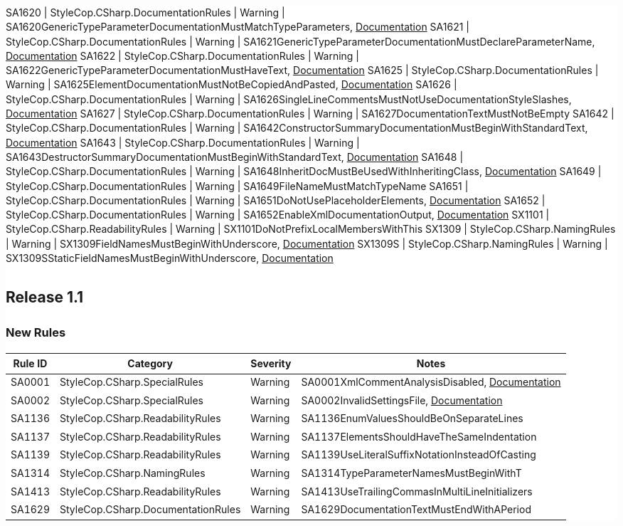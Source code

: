 SA1620 | StyleCop.CSharp.DocumentationRules | Warning | SA1620GenericTypeParameterDocumentationMustMatchTypeParameters, [Documentation](https://github.com/DotNetAnalyzers/StyleCopAnalyzers/blob/master/documentation/SA1620.md)
SA1621 | StyleCop.CSharp.DocumentationRules | Warning | SA1621GenericTypeParameterDocumentationMustDeclareParameterName, [Documentation](https://github.com/DotNetAnalyzers/StyleCopAnalyzers/blob/master/documentation/SA1621.md)
SA1622 | StyleCop.CSharp.DocumentationRules | Warning | SA1622GenericTypeParameterDocumentationMustHaveText, [Documentation](https://github.com/DotNetAnalyzers/StyleCopAnalyzers/blob/master/documentation/SA1622.md)
SA1625 | StyleCop.CSharp.DocumentationRules | Warning | SA1625ElementDocumentationMustNotBeCopiedAndPasted, [Documentation](https://github.com/DotNetAnalyzers/StyleCopAnalyzers/blob/master/documentation/SA1625.md)
SA1626 | StyleCop.CSharp.DocumentationRules | Warning | SA1626SingleLineCommentsMustNotUseDocumentationStyleSlashes, [Documentation](https://github.com/DotNetAnalyzers/StyleCopAnalyzers/blob/master/documentation/SA1626.md)
SA1627 | StyleCop.CSharp.DocumentationRules | Warning | SA1627DocumentationTextMustNotBeEmpty
SA1642 | StyleCop.CSharp.DocumentationRules | Warning | SA1642ConstructorSummaryDocumentationMustBeginWithStandardText, [Documentation](https://github.com/DotNetAnalyzers/StyleCopAnalyzers/blob/master/documentation/SA1642.md)
SA1643 | StyleCop.CSharp.DocumentationRules | Warning | SA1643DestructorSummaryDocumentationMustBeginWithStandardText, [Documentation](https://github.com/DotNetAnalyzers/StyleCopAnalyzers/blob/master/documentation/SA1643.md)
SA1648 | StyleCop.CSharp.DocumentationRules | Warning | SA1648InheritDocMustBeUsedWithInheritingClass, [Documentation](https://github.com/DotNetAnalyzers/StyleCopAnalyzers/blob/master/documentation/SA1648.md)
SA1649 | StyleCop.CSharp.DocumentationRules | Warning | SA1649FileNameMustMatchTypeName
SA1651 | StyleCop.CSharp.DocumentationRules | Warning | SA1651DoNotUsePlaceholderElements, [Documentation](https://github.com/DotNetAnalyzers/StyleCopAnalyzers/blob/master/documentation/SA1651.md)
SA1652 | StyleCop.CSharp.DocumentationRules | Warning | SA1652EnableXmlDocumentationOutput, [Documentation](https://github.com/DotNetAnalyzers/StyleCopAnalyzers/blob/master/documentation/SA1652.md)
SX1101 | StyleCop.CSharp.ReadabilityRules | Warning | SX1101DoNotPrefixLocalMembersWithThis
SX1309 | StyleCop.CSharp.NamingRules | Warning | SX1309FieldNamesMustBeginWithUnderscore, [Documentation](https://github.com/DotNetAnalyzers/StyleCopAnalyzers/blob/master/documentation/SX1309.md)
SX1309S | StyleCop.CSharp.NamingRules | Warning | SX1309SStaticFieldNamesMustBeginWithUnderscore, [Documentation](https://github.com/DotNetAnalyzers/StyleCopAnalyzers/blob/master/documentation/SX1309S.md)

## Release 1.1

### New Rules

Rule ID | Category | Severity | Notes
--------|----------|----------|-------
SA0001 | StyleCop.CSharp.SpecialRules | Warning | SA0001XmlCommentAnalysisDisabled, [Documentation](https://github.com/DotNetAnalyzers/StyleCopAnalyzers/blob/master/documentation/SA0001.md)
SA0002 | StyleCop.CSharp.SpecialRules | Warning | SA0002InvalidSettingsFile, [Documentation](https://github.com/DotNetAnalyzers/StyleCopAnalyzers/blob/master/documentation/SA0002.md)
SA1136 | StyleCop.CSharp.ReadabilityRules | Warning | SA1136EnumValuesShouldBeOnSeparateLines
SA1137 | StyleCop.CSharp.ReadabilityRules | Warning | SA1137ElementsShouldHaveTheSameIndentation
SA1139 | StyleCop.CSharp.ReadabilityRules | Warning | SA1139UseLiteralSuffixNotationInsteadOfCasting
SA1314 | StyleCop.CSharp.NamingRules | Warning | SA1314TypeParameterNamesMustBeginWithT
SA1413 | StyleCop.CSharp.ReadabilityRules | Warning | SA1413UseTrailingCommasInMultiLineInitializers
SA1629 | StyleCop.CSharp.DocumentationRules | Warning | SA1629DocumentationTextMustEndWithAPeriod
